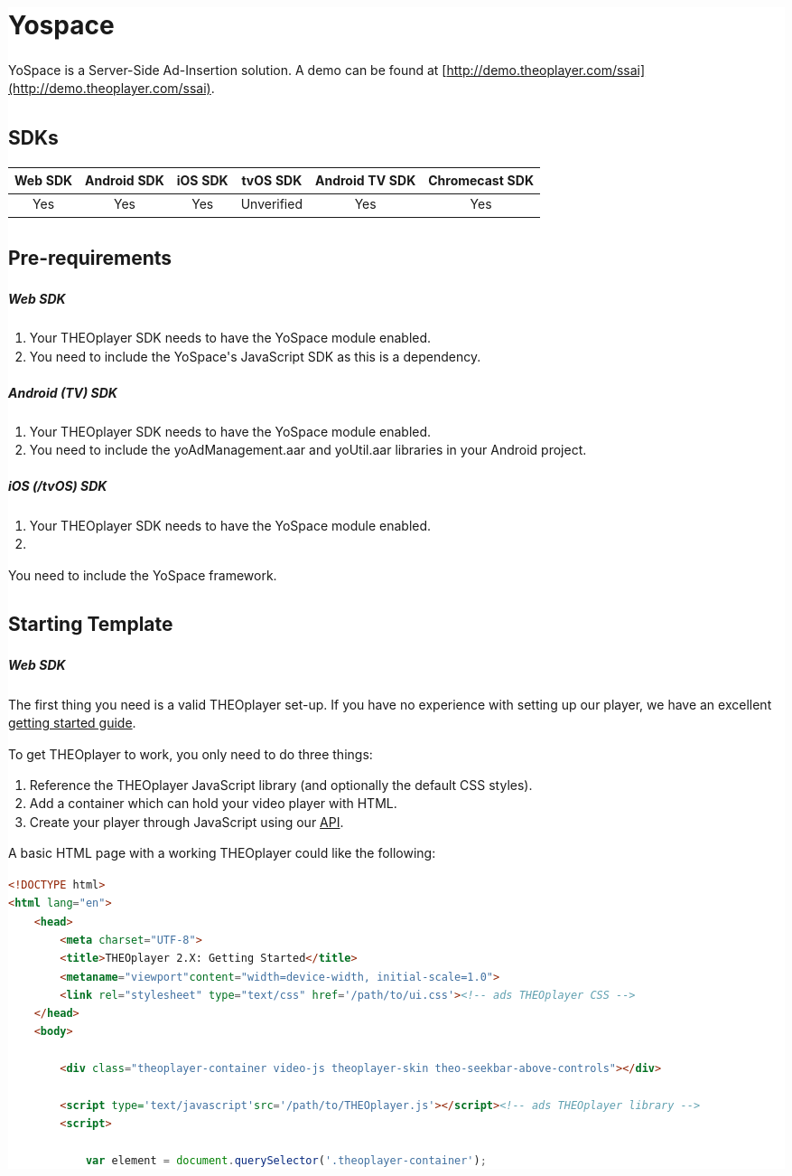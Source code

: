 # Yospace

YoSpace is a Server-Side Ad-Insertion solution. A demo can be found at [http://demo.theoplayer.com/ssai](http://demo.theoplayer.com/ssai).

## SDKs

| Web SDK | Android SDK | iOS SDK | tvOS SDK| Android TV SDK | Chromecast SDK |
| :-----: | :---------: | :-----: | :--: | :------------: | :------------: |
|   Yes   |     Yes     |   Yes   | Unverified  |      Yes       |      Yes       |

## Pre-requirements

##### Web SDK

1. Your THEOplayer SDK needs to have the YoSpace module enabled.
2. You need to include the YoSpace's JavaScript SDK as this is a dependency.

##### Android (TV) SDK

1. Your THEOplayer SDK needs to have the YoSpace module enabled.
2. You need to include the yoAdManagement.aar and yoUtil.aar libraries in your Android project.

##### iOS (/tvOS) SDK

1. Your THEOplayer SDK needs to have the YoSpace module enabled.
2. 
You need to include the YoSpace framework.

## Starting Template

##### Web SDK

The first thing you need is a valid THEOplayer set-up. If you have no experience with setting up our player, we have an excellent [getting started guide](../../getting-started/01-sdks/01-web/00-getting-started.md).

To get THEOplayer to work, you only need to do three things:

1. Reference the THEOplayer JavaScript library (and optionally the default CSS styles).
2. Add a container which can hold your video player with HTML.
3. Create your player through JavaScript using our [API](https://docs.portal.theoplayer.com/api-reference/web/theoplayer.player.md).

A basic HTML page with a working THEOplayer could like the following:
```html
<!DOCTYPE html>
<html lang="en">
    <head>
        <meta charset="UTF-8">
        <title>THEOplayer 2.X: Getting Started</title>
        <metaname="viewport"content="width=device-width, initial-scale=1.0">
        <link rel="stylesheet" type="text/css" href='/path/to/ui.css'><!-- ads THEOplayer CSS -->
    </head>
    <body>
    
        <div class="theoplayer-container video-js theoplayer-skin theo-seekbar-above-controls"></div>
        
        <script type='text/javascript'src='/path/to/THEOplayer.js'></script><!-- ads THEOplayer library -->
        <script>
        
            var element = document.querySelector('.theoplayer-container'); 
```